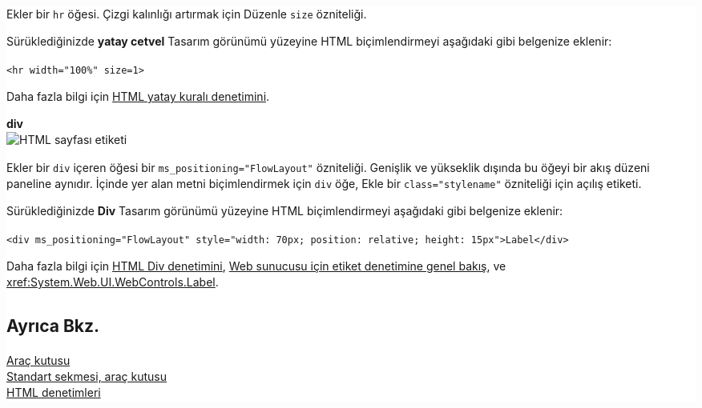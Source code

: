  Ekler bir `hr` öğesi. Çizgi kalınlığı artırmak için Düzenle `size` özniteliği.  
  
 Sürüklediğinizde **yatay cetvel** Tasarım görünümü yüzeyine HTML biçimlendirmeyi aşağıdaki gibi belgenize eklenir:  
  
```  
<hr width="100%" size=1>   
```  
  
 Daha fazla bilgi için [HTML yatay kuralı denetimini](http://msdn.microsoft.com/library/bf6df0a8-9844-404d-8a9a-3455b0180f2f).  
  
 **div**  
 ![HTML sayfası etiketi](../../ide/reference/media/vxlabel.gif "vxLabel")  
  
 Ekler bir `div` içeren öğesi bir `ms_positioning="FlowLayout"` özniteliği. Genişlik ve yükseklik dışında bu öğeyi bir akış düzeni paneline aynıdır. İçinde yer alan metni biçimlendirmek için `div` öğe, Ekle bir `class="stylename"` özniteliği için açılış etiketi.  
  
 Sürüklediğinizde **Div** Tasarım görünümü yüzeyine HTML biçimlendirmeyi aşağıdaki gibi belgenize eklenir:  
  
```  
<div ms_positioning="FlowLayout" style="width: 70px; position: relative; height: 15px">Label</div>  
```  
  
 Daha fazla bilgi için [HTML Div denetimini](http://msdn.microsoft.com/library/585fa702-4408-4af1-a92b-68d77ee5e995), [Web sunucusu için etiket denetimine genel bakış](http://msdn.microsoft.com/library/990558d1-4b22-4f28-b100-78a434b3c5ac), ve <xref:System.Web.UI.WebControls.Label>.  
  
## <a name="see-also"></a>Ayrıca Bkz.  
 [Araç kutusu](../../ide/reference/toolbox.md)   
 [Standart sekmesi, araç kutusu](http://msdn.microsoft.com/library/35e9320d-fcbd-474b-8b8f-55705e9a1870)   
 [HTML denetimleri](http://msdn.microsoft.com/library/83bc6f7e-a2b5-4fe9-9a34-eb34aef673be)



